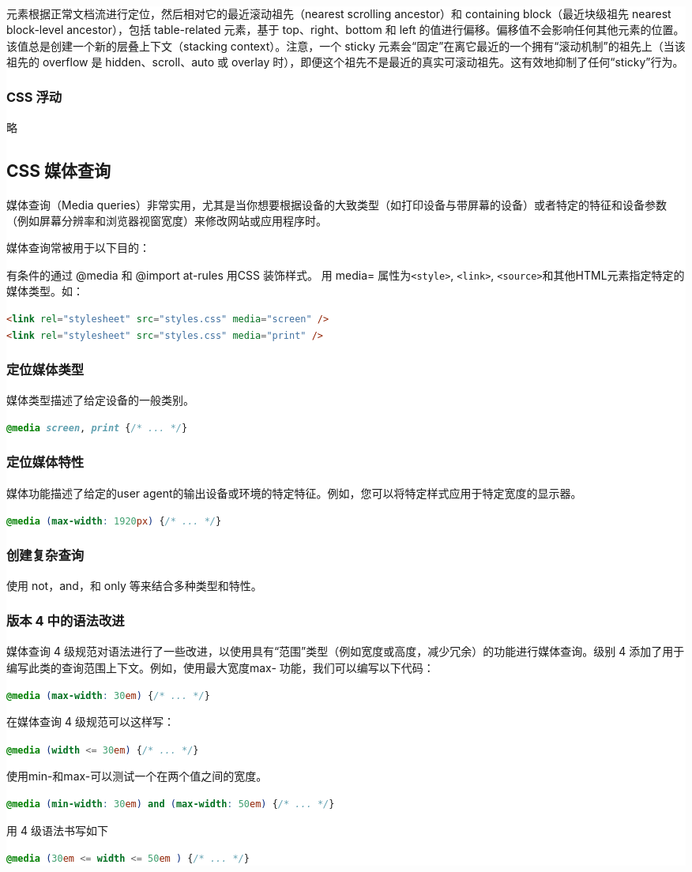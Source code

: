 元素根据正常文档流进行定位，然后相对它的最近滚动祖先（nearest scrolling ancestor）和 containing block（最近块级祖先 nearest block-level ancestor），包括 table-related 元素，基于 top、right、bottom 和 left 的值进行偏移。偏移值不会影响任何其他元素的位置。 该值总是创建一个新的层叠上下文（stacking context）。注意，一个 sticky 元素会“固定”在离它最近的一个拥有“滚动机制”的祖先上（当该祖先的 overflow 是 hidden、scroll、auto 或 overlay 时），即便这个祖先不是最近的真实可滚动祖先。这有效地抑制了任何“sticky”行为。


### CSS 浮动
略


## CSS 媒体查询
媒体查询（Media queries）非常实用，尤其是当你想要根据设备的大致类型（如打印设备与带屏幕的设备）或者特定的特征和设备参数（例如屏幕分辨率和浏览器视窗宽度）来修改网站或应用程序时。

媒体查询常被用于以下目的：

有条件的通过 @media 和 @import at-rules 用CSS 装饰样式。
用 media= 属性为`<style>`, `<link>`, `<source>`和其他HTML元素指定特定的媒体类型。如：
```html
<link rel="stylesheet" src="styles.css" media="screen" />
<link rel="stylesheet" src="styles.css" media="print" />
```

### 定位媒体类型
媒体类型描述了给定设备的一般类别。
```css
@media screen, print {/* ... */}
```
### 定位媒体特性
媒体功能描述了给定的user agent的输出设备或环境的特定特征。例如，您可以将特定样式应用于特定宽度的显示器。
```css
@media (max-width: 1920px) {/* ... */}
```
### 创建复杂查询
使用 not，and，和 only 等来结合多种类型和特性。
### 版本 4 中的语法改进
媒体查询 4 级规范对语法进行了一些改进，以使用具有“范围”类型（例如宽度或高度，减少冗余）的功能进行媒体查询。级别 4 添加了用于编写此类的查询范围上下文。例如，使用最大宽度max- 功能，我们可以编写以下代码：
```css
@media (max-width: 30em) {/* ... */}
```
在媒体查询 4 级规范可以这样写：
```css
@media (width <= 30em) {/* ... */}
```
使用min-和max-可以测试一个在两个值之间的宽度。
```css
@media (min-width: 30em) and (max-width: 50em) {/* ... */}
```
用 4 级语法书写如下
```css
@media (30em <= width <= 50em ) {/* ... */}
```
